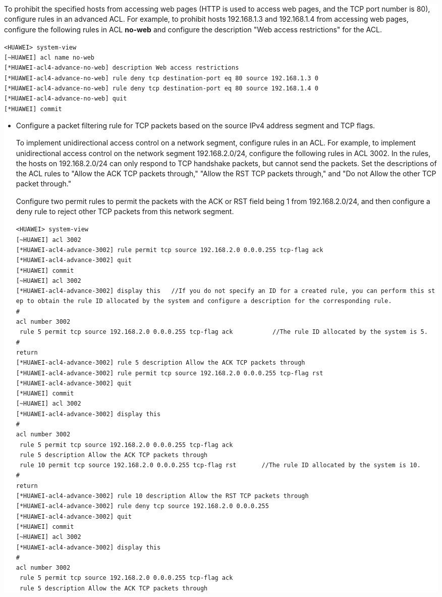   To prohibit the specified hosts from accessing web pages (HTTP is used to access web pages, and the TCP port number is 80), configure rules in an advanced ACL. For example, to prohibit hosts 192.168.1.3 and 192.168.1.4 from accessing web pages, configure the following rules in ACL **no-web** and configure the description "Web access restrictions" for the ACL.
  ```
  <HUAWEI> system-view
  [~HUAWEI] acl name no-web
  [*HUAWEI-acl4-advance-no-web] description Web access restrictions
  [*HUAWEI-acl4-advance-no-web] rule deny tcp destination-port eq 80 source 192.168.1.3 0
  [*HUAWEI-acl4-advance-no-web] rule deny tcp destination-port eq 80 source 192.168.1.4 0
  [*HUAWEI-acl4-advance-no-web] quit
  [*HUAWEI] commit
  ```
* Configure a packet filtering rule for TCP packets based on the source IPv4 address segment and TCP flags.
  
  To implement unidirectional access control on a network segment, configure rules in an ACL. For example, to implement unidirectional access control on the network segment 192.168.2.0/24, configure the following rules in ACL 3002. In the rules, the hosts on 192.168.2.0/24 can only respond to TCP handshake packets, but cannot send the packets. Set the descriptions of the ACL rules to "Allow the ACK TCP packets through," "Allow the RST TCP packets through," and "Do not Allow the other TCP packet through."
  
  Configure two permit rules to permit the packets with the ACK or RST field being 1 from 192.168.2.0/24, and then configure a deny rule to reject other TCP packets from this network segment.
  ```
  <HUAWEI> system-view
  [~HUAWEI] acl 3002
  [*HUAWEI-acl4-advance-3002] rule permit tcp source 192.168.2.0 0.0.0.255 tcp-flag ack
  [*HUAWEI-acl4-advance-3002] quit
  [*HUAWEI] commit
  [~HUAWEI] acl 3002
  [*HUAWEI-acl4-advance-3002] display this   //If you do not specify an ID for a created rule, you can perform this step to obtain the rule ID allocated by the system and configure a description for the corresponding rule.
  #                                                                               
  acl number 3002                                                                 
   rule 5 permit tcp source 192.168.2.0 0.0.0.255 tcp-flag ack           //The rule ID allocated by the system is 5.
  #                                                                               
  return 
  [*HUAWEI-acl4-advance-3002] rule 5 description Allow the ACK TCP packets through
  [*HUAWEI-acl4-advance-3002] rule permit tcp source 192.168.2.0 0.0.0.255 tcp-flag rst
  [*HUAWEI-acl4-advance-3002] quit
  [*HUAWEI] commit
  [~HUAWEI] acl 3002
  [*HUAWEI-acl4-advance-3002] display this
  #                                                                               
  acl number 3002                                                                 
   rule 5 permit tcp source 192.168.2.0 0.0.0.255 tcp-flag ack                 
   rule 5 description Allow the ACK TCP packets through                 
   rule 10 permit tcp source 192.168.2.0 0.0.0.255 tcp-flag rst       //The rule ID allocated by the system is 10.
  #                                                                               
  return   
  [*HUAWEI-acl4-advance-3002] rule 10 description Allow the RST TCP packets through
  [*HUAWEI-acl4-advance-3002] rule deny tcp source 192.168.2.0 0.0.0.255
  [*HUAWEI-acl4-advance-3002] quit
  [*HUAWEI] commit
  [~HUAWEI] acl 3002
  [*HUAWEI-acl4-advance-3002] display this
  #                                                                               
  acl number 3002                                                                 
   rule 5 permit tcp source 192.168.2.0 0.0.0.255 tcp-flag ack                 
   rule 5 description Allow the ACK TCP packets through                 
  ```